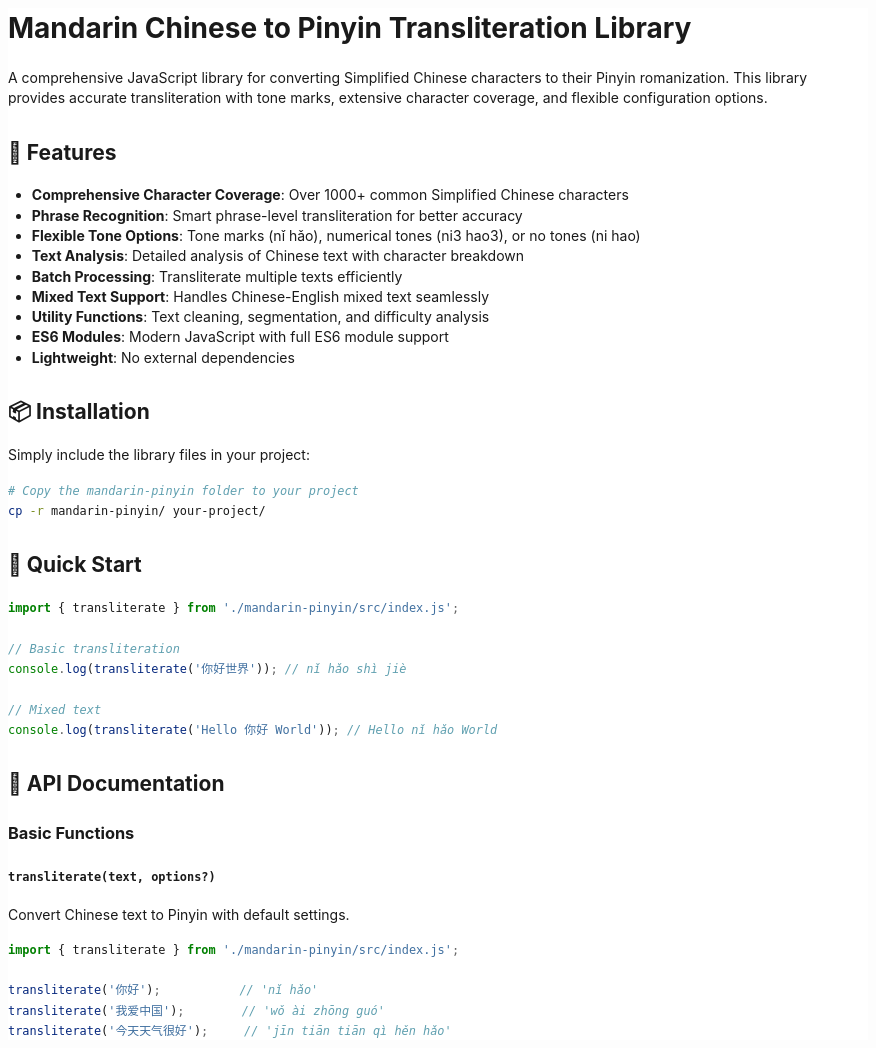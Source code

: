 # Mandarin Chinese to Pinyin Transliteration Library

A comprehensive JavaScript library for converting Simplified Chinese characters to their Pinyin romanization. This library provides accurate transliteration with tone marks, extensive character coverage, and flexible configuration options.

## 🌟 Features

- **Comprehensive Character Coverage**: Over 1000+ common Simplified Chinese characters
- **Phrase Recognition**: Smart phrase-level transliteration for better accuracy
- **Flexible Tone Options**: Tone marks (nǐ hǎo), numerical tones (ni3 hao3), or no tones (ni hao)
- **Text Analysis**: Detailed analysis of Chinese text with character breakdown
- **Batch Processing**: Transliterate multiple texts efficiently
- **Mixed Text Support**: Handles Chinese-English mixed text seamlessly
- **Utility Functions**: Text cleaning, segmentation, and difficulty analysis
- **ES6 Modules**: Modern JavaScript with full ES6 module support
- **Lightweight**: No external dependencies

## 📦 Installation

Simply include the library files in your project:

```bash
# Copy the mandarin-pinyin folder to your project
cp -r mandarin-pinyin/ your-project/
```

## 🚀 Quick Start

```javascript
import { transliterate } from './mandarin-pinyin/src/index.js';

// Basic transliteration
console.log(transliterate('你好世界')); // nǐ hǎo shì jiè

// Mixed text
console.log(transliterate('Hello 你好 World')); // Hello nǐ hǎo World
```

## 📖 API Documentation

### Basic Functions

#### `transliterate(text, options?)`
Convert Chinese text to Pinyin with default settings.

```javascript
import { transliterate } from './mandarin-pinyin/src/index.js';

transliterate('你好');           // 'nǐ hǎo'
transliterate('我爱中国');        // 'wǒ ài zhōng guó'
transliterate('今天天气很好');     // 'jīn tiān tiān qì hěn hǎo'
```

